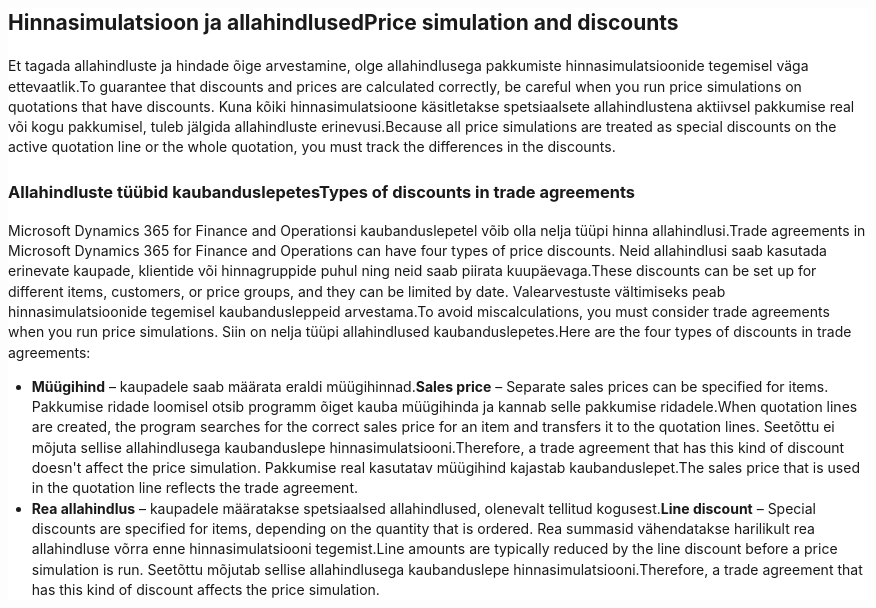 ## <a name="price-simulation-and-discounts"></a><span data-ttu-id="75ee6-127">Hinnasimulatsioon ja allahindlused</span><span class="sxs-lookup"><span data-stu-id="75ee6-127">Price simulation and discounts</span></span>
<span data-ttu-id="75ee6-128">Et tagada allahindluste ja hindade õige arvestamine, olge allahindlusega pakkumiste hinnasimulatsioonide tegemisel väga ettevaatlik.</span><span class="sxs-lookup"><span data-stu-id="75ee6-128">To guarantee that discounts and prices are calculated correctly, be careful when you run price simulations on quotations that have discounts.</span></span> <span data-ttu-id="75ee6-129">Kuna kõiki hinnasimulatsioone käsitletakse spetsiaalsete allahindlustena aktiivsel pakkumise real või kogu pakkumisel, tuleb jälgida allahindluste erinevusi.</span><span class="sxs-lookup"><span data-stu-id="75ee6-129">Because all price simulations are treated as special discounts on the active quotation line or the whole quotation, you must track the differences in the discounts.</span></span>

### <a name="types-of-discounts-in-trade-agreements"></a><span data-ttu-id="75ee6-130">Allahindluste tüübid kaubanduslepetes</span><span class="sxs-lookup"><span data-stu-id="75ee6-130">Types of discounts in trade agreements</span></span>

<span data-ttu-id="75ee6-131">Microsoft Dynamics 365 for Finance and Operationsi kaubanduslepetel võib olla nelja tüüpi hinna allahindlusi.</span><span class="sxs-lookup"><span data-stu-id="75ee6-131">Trade agreements in Microsoft Dynamics 365 for Finance and Operations can have four types of price discounts.</span></span> <span data-ttu-id="75ee6-132">Neid allahindlusi saab kasutada erinevate kaupade, klientide või hinnagruppide puhul ning neid saab piirata kuupäevaga.</span><span class="sxs-lookup"><span data-stu-id="75ee6-132">These discounts can be set up for different items, customers, or price groups, and they can be limited by date.</span></span> <span data-ttu-id="75ee6-133">Valearvestuste vältimiseks peab hinnasimulatsioonide tegemisel kaubandusleppeid arvestama.</span><span class="sxs-lookup"><span data-stu-id="75ee6-133">To avoid miscalculations, you must consider trade agreements when you run price simulations.</span></span> <span data-ttu-id="75ee6-134">Siin on nelja tüüpi allahindlused kaubanduslepetes.</span><span class="sxs-lookup"><span data-stu-id="75ee6-134">Here are the four types of discounts in trade agreements:</span></span>

-   <span data-ttu-id="75ee6-135">**Müügihind** – kaupadele saab määrata eraldi müügihinnad.</span><span class="sxs-lookup"><span data-stu-id="75ee6-135">**Sales price** – Separate sales prices can be specified for items.</span></span> <span data-ttu-id="75ee6-136">Pakkumise ridade loomisel otsib programm õiget kauba müügihinda ja kannab selle pakkumise ridadele.</span><span class="sxs-lookup"><span data-stu-id="75ee6-136">When quotation lines are created, the program searches for the correct sales price for an item and transfers it to the quotation lines.</span></span> <span data-ttu-id="75ee6-137">Seetõttu ei mõjuta sellise allahindlusega kaubanduslepe hinnasimulatsiooni.</span><span class="sxs-lookup"><span data-stu-id="75ee6-137">Therefore, a trade agreement that has this kind of discount doesn't affect the price simulation.</span></span> <span data-ttu-id="75ee6-138">Pakkumise real kasutatav müügihind kajastab kaubanduslepet.</span><span class="sxs-lookup"><span data-stu-id="75ee6-138">The sales price that is used in the quotation line reflects the trade agreement.</span></span>
-   <span data-ttu-id="75ee6-139">**Rea allahindlus** – kaupadele määratakse spetsiaalsed allahindlused, olenevalt tellitud kogusest.</span><span class="sxs-lookup"><span data-stu-id="75ee6-139">**Line discount** – Special discounts are specified for items, depending on the quantity that is ordered.</span></span> <span data-ttu-id="75ee6-140">Rea summasid vähendatakse harilikult rea allahindluse võrra enne hinnasimulatsiooni tegemist.</span><span class="sxs-lookup"><span data-stu-id="75ee6-140">Line amounts are typically reduced by the line discount before a price simulation is run.</span></span> <span data-ttu-id="75ee6-141">Seetõttu mõjutab sellise allahindlusega kaubanduslepe hinnasimulatsiooni.</span><span class="sxs-lookup"><span data-stu-id="75ee6-141">Therefore, a trade agreement that has this kind of discount affects the price simulation.</span></span>
